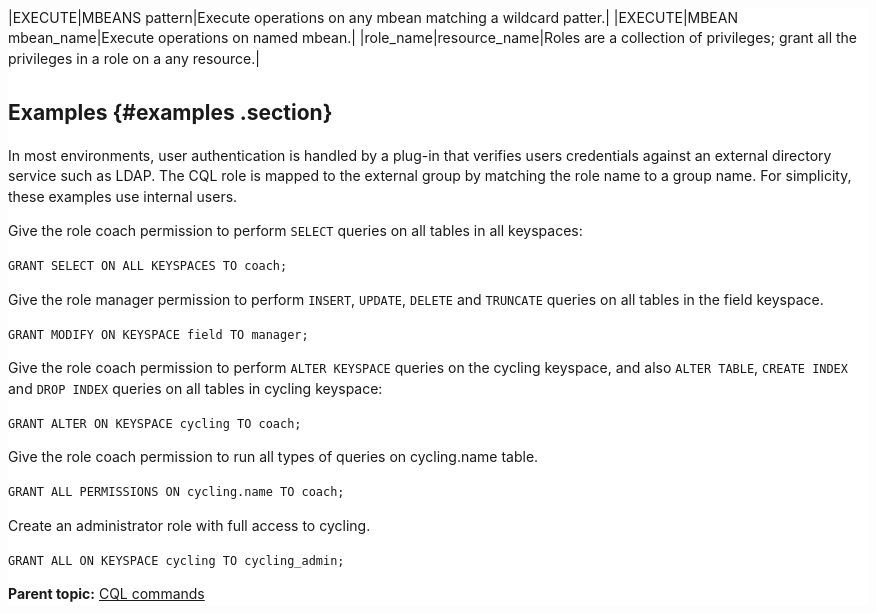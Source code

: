 |EXECUTE|MBEANS pattern|Execute operations on any mbean matching a wildcard patter.|
|EXECUTE|MBEAN mbean\_name|Execute operations on named mbean.|
|role\_name|resource\_name|Roles are a collection of privileges; grant all the privileges in a role on a any resource.|

## Examples {#examples .section}

In most environments, user authentication is handled by a plug-in that verifies users credentials against an external directory service such as LDAP. The CQL role is mapped to the external group by matching the role name to a group name. For simplicity, these examples use internal users.

Give the role coach permission to perform `SELECT` queries on all tables in all keyspaces:

```
GRANT SELECT ON ALL KEYSPACES TO coach;
```

Give the role manager permission to perform `INSERT`, `UPDATE`, `DELETE` and `TRUNCATE` queries on all tables in the field keyspace.

```
GRANT MODIFY ON KEYSPACE field TO manager;
```

Give the role coach permission to perform `ALTER KEYSPACE` queries on the cycling keyspace, and also `ALTER TABLE`, `CREATE INDEX` and `DROP INDEX` queries on all tables in cycling keyspace:

```
GRANT ALTER ON KEYSPACE cycling TO coach;
```

Give the role coach permission to run all types of queries on cycling.name table.

```
GRANT ALL PERMISSIONS ON cycling.name TO coach;
```

Create an administrator role with full access to cycling.

```
GRANT ALL ON KEYSPACE cycling TO cycling_admin;
```

**Parent topic:** [CQL commands](../../cql/cql_reference/cqlCommandsTOC.md)

